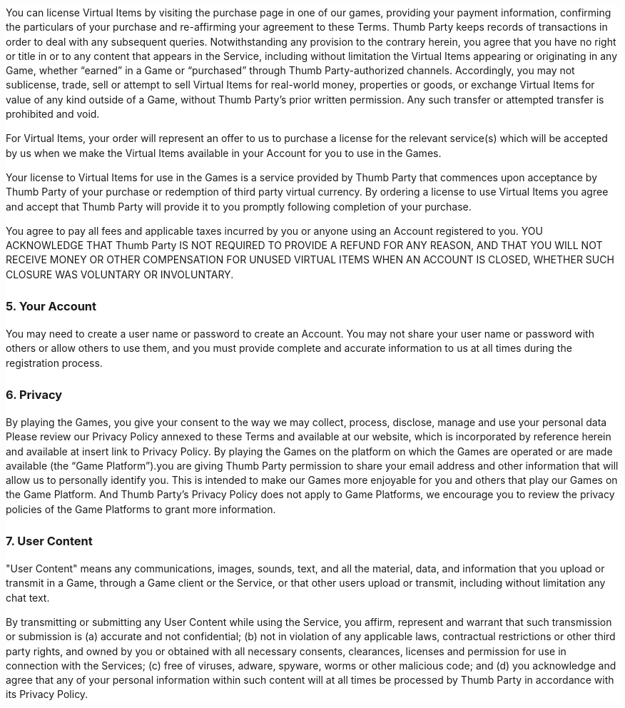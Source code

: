 You can license Virtual Items by visiting the purchase page in one of our games, providing your payment information, confirming the particulars of your purchase and re-affirming your agreement to these Terms. Thumb Party keeps records of transactions in order to deal with any subsequent queries. Notwithstanding any provision to the contrary herein, you agree that you have no right or title in or to any content that appears in the Service, including without limitation the Virtual Items appearing or originating in any Game, whether “earned” in a Game or “purchased” through Thumb Party-authorized channels. Accordingly, you may not sublicense, trade, sell or attempt to sell Virtual Items for real-world money, properties or goods, or exchange Virtual Items for value of any kind outside of a Game, without Thumb Party’s prior written permission. Any such transfer or attempted transfer is prohibited and void.

For Virtual Items, your order will represent an offer to us to purchase a license for the relevant service(s) which will be accepted by us when we make the Virtual Items available in your Account for you to use in the Games.

Your license to Virtual Items for use in the Games is a service provided by Thumb Party that commences upon acceptance by Thumb Party of your purchase or redemption of third party virtual currency. By ordering a license to use Virtual Items you agree and accept that Thumb Party will provide it to you promptly following completion of your purchase.

You agree to pay all fees and applicable taxes incurred by you or anyone using an Account registered to you. YOU ACKNOWLEDGE THAT Thumb Party IS NOT REQUIRED TO PROVIDE A REFUND FOR ANY REASON, AND THAT YOU WILL NOT RECEIVE MONEY OR OTHER COMPENSATION FOR UNUSED VIRTUAL ITEMS WHEN AN ACCOUNT IS CLOSED, WHETHER SUCH CLOSURE WAS VOLUNTARY OR INVOLUNTARY.

### 5.	Your Account

You may need to create a user name or password to create an Account. You may not share your user name or password with others or allow others to use them, and you must provide complete and accurate information to us at all times during the registration process.

### 6. Privacy

By playing the Games, you give your consent to the way we may collect, process, disclose, manage and use your personal data Please review our Privacy Policy annexed to these Terms and available at our website, which is incorporated by reference herein and available at insert link to Privacy Policy. By playing the Games on the platform on which the Games are operated or are made available (the “Game Platform”).you are giving Thumb Party permission to share your email address and other information that will allow us to personally identify you. This is intended to make our Games more enjoyable for you and others that play our Games on the Game Platform. And Thumb Party’s Privacy Policy does not apply to Game Platforms, we encourage you to review the privacy policies of the Game Platforms to grant more information.

### 7. User Content

"User Content" means any communications, images, sounds, text, and all the material, data, and information that you upload or transmit in a Game, through a Game client or the Service, or that other users upload or transmit, including without limitation any chat text.

By transmitting or submitting any User Content while using the Service, you affirm, represent and warrant that such transmission or submission is (a) accurate and not confidential; (b) not in violation of any applicable laws, contractual restrictions or other third party rights, and owned by you or obtained with all necessary consents, clearances, licenses and permission for use in connection with the Services; (c) free of viruses, adware, spyware, worms or other malicious code; and (d) you acknowledge and agree that any of your personal information within such content will at all times be processed by Thumb Party in accordance with its Privacy Policy.
